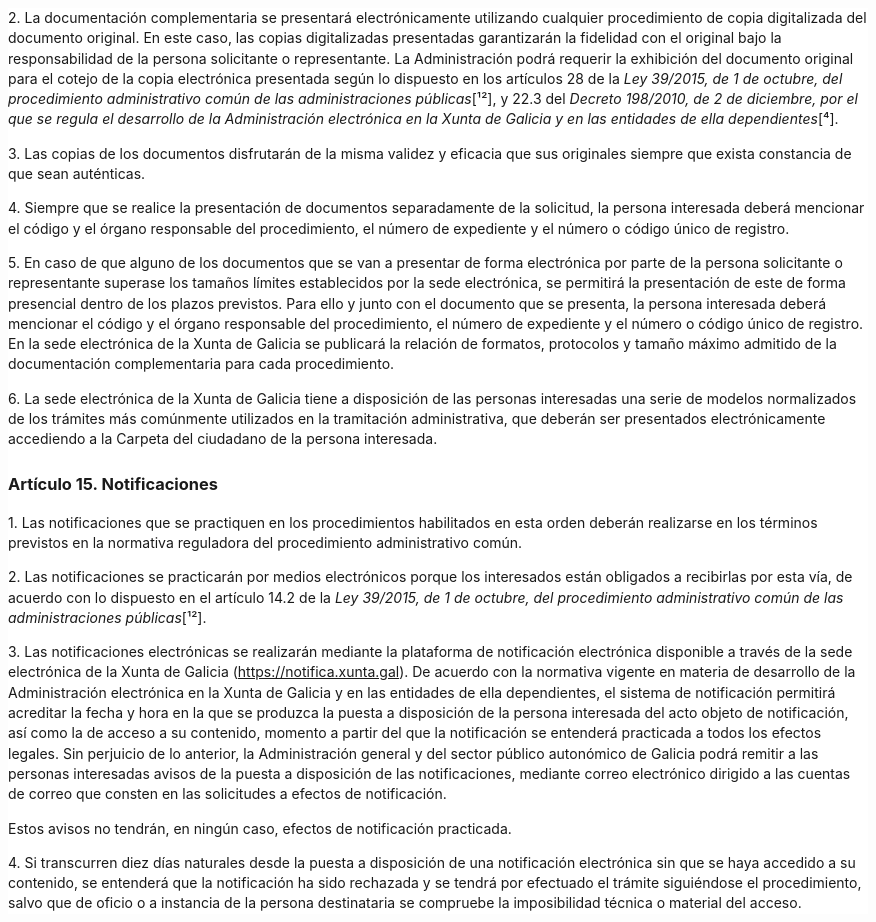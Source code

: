 ​2. La documentación complementaria se presentará electrónicamente utilizando cualquier procedimiento de copia digitalizada del documento original. En este caso, las copias digitalizadas presentadas garantizarán la fidelidad con el original bajo la responsabilidad de la persona solicitante o representante. La Administración podrá requerir la exhibición del documento original para el cotejo de la copia electrónica presentada según lo dispuesto en los artículos 28 de la _Ley 39/2015, de 1 de octubre, del procedimiento administrativo común de las administraciones públicas_[¹²], y 22.3 del _Decreto 198/2010, de 2 de diciembre, por el que se regula el desarrollo de la Administración electrónica en la Xunta de Galicia y en las entidades de ella dependientes_[⁴].

​3. Las copias de los documentos disfrutarán de la misma validez y eficacia que sus originales siempre que exista constancia de que sean auténticas.

​4. Siempre que se realice la presentación de documentos separadamente de la solicitud, la persona interesada deberá mencionar el código y el órgano responsable del procedimiento, el número de expediente y el número o código único de registro.

​5. En caso de que alguno de los documentos que se van a presentar de forma electrónica por parte de la persona solicitante o representante superase los tamaños límites establecidos por la sede electrónica, se permitirá la presentación de este de forma presencial dentro de los plazos previstos. Para ello y junto con el documento que se presenta, la persona interesada deberá mencionar el código y el órgano responsable del procedimiento, el número de expediente y el número o código único de registro. En la sede electrónica de la Xunta de Galicia se publicará la relación de formatos, protocolos y tamaño máximo admitido de la documentación complementaria para cada procedimiento.

​6. La sede electrónica de la Xunta de Galicia tiene a disposición de las personas interesadas una serie de modelos normalizados de los trámites más comúnmente utilizados en la tramitación administrativa, que deberán ser presentados electrónicamente accediendo a la Carpeta del ciudadano de la persona interesada.

### Artículo 15. Notificaciones

​1. Las notificaciones que se practiquen en los procedimientos habilitados en esta orden deberán realizarse en los términos previstos en la normativa reguladora del procedimiento administrativo común.

​2. Las notificaciones se practicarán por medios electrónicos porque los interesados están obligados a recibirlas por esta vía, de acuerdo con lo dispuesto en el artículo 14.2 de la _Ley 39/2015, de 1 de octubre, del procedimiento administrativo común de las administraciones públicas_[¹²].

​3. Las notificaciones electrónicas se realizarán mediante la plataforma de notificación electrónica disponible a través de la sede electrónica de la Xunta de Galicia (<https://notifica.xunta.gal>). De acuerdo con la normativa vigente en materia de desarrollo de la Administración electrónica en la Xunta de Galicia y en las entidades de ella dependientes, el sistema de notificación permitirá acreditar la fecha y hora en la que se produzca la puesta a disposición de la persona interesada del acto objeto de notificación, así como la de acceso a su contenido, momento a partir del que la notificación se entenderá practicada a todos los efectos legales. Sin perjuicio de lo anterior, la Administración general y del sector público autonómico de Galicia podrá remitir a las personas interesadas avisos de la puesta a disposición de las notificaciones, mediante correo electrónico dirigido a las cuentas de correo que consten en las solicitudes a efectos de notificación.

Estos avisos no tendrán, en ningún caso, efectos de notificación practicada.

​4. Si transcurren diez días naturales desde la puesta a disposición de una notificación electrónica sin que se haya accedido a su contenido, se entenderá que la notificación ha sido rechazada y se tendrá por efectuado el trámite siguiéndose el procedimiento, salvo que de oficio o a instancia de la persona destinataria se compruebe la imposibilidad técnica o material del acceso.
